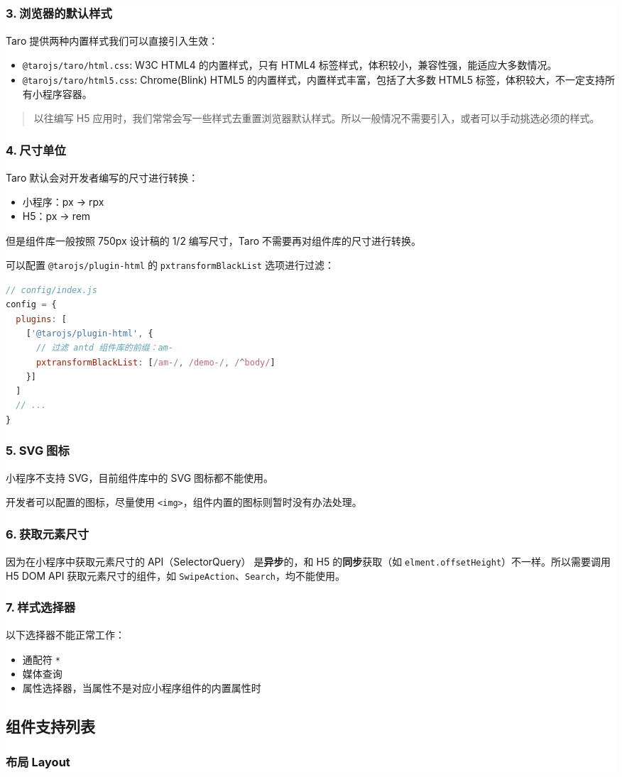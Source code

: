 ### 3. 浏览器的默认样式

Taro 提供两种内置样式我们可以直接引入生效：

- `@tarojs/taro/html.css`: W3C HTML4 的内置样式，只有 HTML4 标签样式，体积较小，兼容性强，能适应大多数情况。
- `@tarojs/taro/html5.css`: Chrome(Blink) HTML5 的内置样式，内置样式丰富，包括了大多数 HTML5 标签，体积较大，不一定支持所有小程序容器。

> 以往编写 H5 应用时，我们常常会写一些样式去重置浏览器默认样式。所以一般情况不需要引入，或者可以手动挑选必须的样式。

### 4. 尺寸单位

Taro 默认会对开发者编写的尺寸进行转换：

- 小程序：px -> rpx
- H5：px -> rem

但是组件库一般按照 750px 设计稿的 1/2 编写尺寸，Taro 不需要再对组件库的尺寸进行转换。

可以配置 `@tarojs/plugin-html` 的 `pxtransformBlackList` 选项进行过滤：

```js
// config/index.js
config = {
  plugins: [
    ['@tarojs/plugin-html', {
      // 过滤 antd 组件库的前缀：am-
      pxtransformBlackList: [/am-/, /demo-/, /^body/]
    }]
  ]
  // ...
}
```

### 5. SVG 图标

小程序不支持 SVG，目前组件库中的 SVG 图标都不能使用。

开发者可以配置的图标，尽量使用 `<img>`，组件内置的图标则暂时没有办法处理。

### 6. 获取元素尺寸

因为在小程序中获取元素尺寸的 API（SelectorQuery） 是**异步**的，和 H5 的**同步**获取（如 `elment.offsetHeight`）不一样。所以需要调用 H5 DOM API 获取元素尺寸的组件，如 `SwipeAction`、`Search`，均不能使用。

### 7. 样式选择器

以下选择器不能正常工作：

- 通配符 `*`
- 媒体查询
- 属性选择器，当属性不是对应小程序组件的内置属性时

## 组件支持列表

### 布局 Layout
